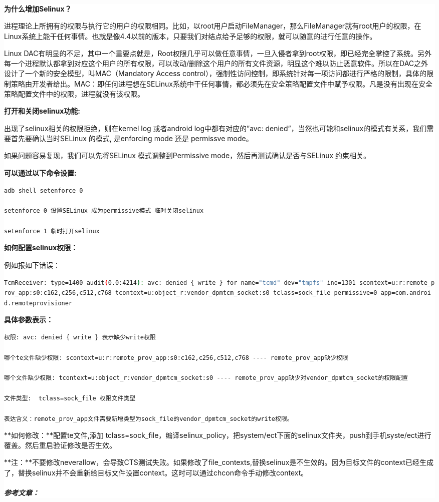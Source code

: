 **为什么增加Selinux？**

进程理论上所拥有的权限与执行它的用户的权限相同。比如，以root用户启动FileManager，那么FileManager就有root用户的权限，在Linux系统上能干任何事情。也就是像4.4以前的版本，只要我们对结点给予足够的权限，就可以随意的进行任意的操作。

Linux DAC有明显的不足，其中一个重要点就是，Root权限几乎可以做任意事情，一旦入侵者拿到root权限，即已经完全掌控了系统。另外每一个进程默认都拿到对应这个用户的所有权限，可以改动/删除这个用户的所有文件资源，明显这个难以防止恶意软件。所以在DAC之外设计了一个新的安全模型，叫MAC（Mandatory Access control），强制性访问控制，即系统针对每一项访问都进行严格的限制，具体的限制策略由开发者给出。MAC：即任何进程想在SELinux系统中干任何事情，都必须先在安全策略配置文件中赋予权限。凡是没有出现在安全策略配置文件中的权限，进程就没有该权限。

**打开和关闭selinux功能:**

出现了selinux相关的权限拒绝，则在kernel log 或者android log中都有对应的”avc: denied”，当然也可能和selinux的模式有关系，我们需要首先要确认当时SELinux 的模式, 是enforcing mode 还是 permissve mode。

如果问题容易复现，我们可以先将SELinux 模式调整到Permissive mode，然后再测试确认是否与SELinux 约束相关。

**可以通过以下命令设置:**

```undefined
adb shell setenforce 0

setenforce 0 设置SELinux 成为permissive模式 临时关闭selinux

setenforce 1 临时打开selinux
```

**如何配置selinux权限：**

例如报如下错误：

```bash
TcmReceiver: type=1400 audit(0.0:4214): avc: denied { write } for name="tcmd" dev="tmpfs" ino=1301 scontext=u:r:remote_prov_app:s0:c162,c256,c512,c768 tcontext=u:object_r:vendor_dpmtcm_socket:s0 tclass=sock_file permissive=0 app=com.android.remoteprovisioner
```

**具体参数表示：**

```undefined
权限: avc: denied { write } 表示缺少write权限

哪个te文件缺少权限: scontext=u:r:remote_prov_app:s0:c162,c256,c512,c768 ---- remote_prov_app缺少权限

哪个文件缺少权限: tcontext=u:object_r:vendor_dpmtcm_socket:s0 ---- remote_prov_app缺少对vendor_dpmtcm_socket的权限配置

文件类型:  tclass=sock_file 权限文件类型

表达含义：remote_prov_app文件需要新增类型为sock_file的vendor_dpmtcm_socket的write权限。
```

**如何修改：**配置te文件,添加 tclass=sock_file，编译selinux_policy，把system/ect下面的selinux文件夹，push到手机syste/ect进行覆盖。然后重启验证修改是否生效。

**注：**不要修改neverallow，会导致CTS测试失败。如果修改了file_contexts,替换selinux是不生效的。因为⽬标文件的context已经⽣成了，替换selinux并不会重新给⽬标文件设置context。这时可以通过chcon命令⼿动修改context。

##### 参考文章：

